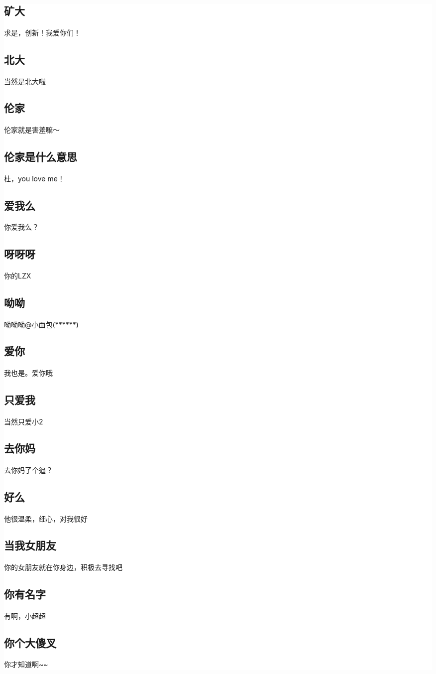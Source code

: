 ## 矿大
求是，创新！我爱你们！

## 北大
当然是北大啦

## 伦家
伦家就是害羞嘛～

## 伦家是什么意思
杜，you love me！

## 爱我么
你爱我么？

## 呀呀呀
你的LZX

## 呦呦
呦呦呦@小面包(******)

## 爱你
我也是。爱你哦

## 只爱我
当然只爱小2

## 去你妈
去你妈了个逼？

## 好么
他很温柔，细心，对我很好

## 当我女朋友
你的女朋友就在你身边，积极去寻找吧

## 你有名字
有啊，小超超

## 你个大傻叉
你才知道啊~~
